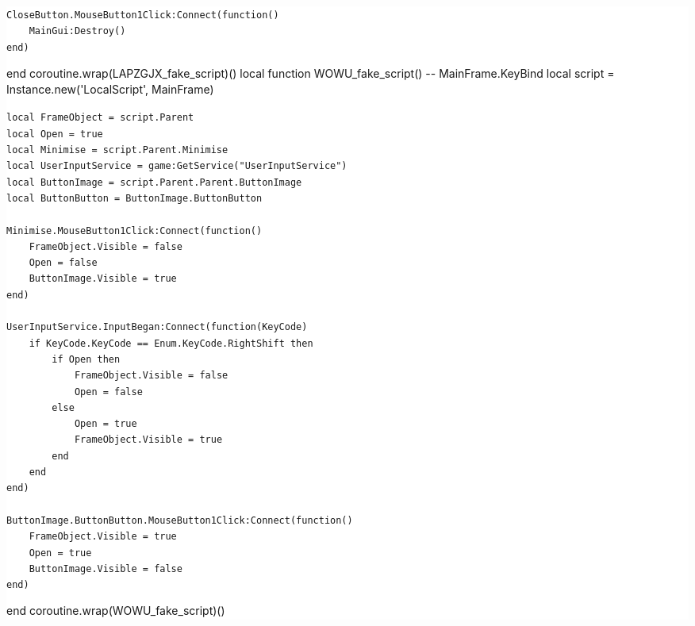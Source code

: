 	CloseButton.MouseButton1Click:Connect(function()
		MainGui:Destroy()
	end)
end
coroutine.wrap(LAPZGJX_fake_script)()
local function WOWU_fake_script() -- MainFrame.KeyBind 
	local script = Instance.new('LocalScript', MainFrame)

	local FrameObject = script.Parent
	local Open = true
	local Minimise = script.Parent.Minimise
	local UserInputService = game:GetService("UserInputService")
	local ButtonImage = script.Parent.Parent.ButtonImage
	local ButtonButton = ButtonImage.ButtonButton
	
	Minimise.MouseButton1Click:Connect(function()
		FrameObject.Visible = false
		Open = false
		ButtonImage.Visible = true
	end)
	
	UserInputService.InputBegan:Connect(function(KeyCode)
		if KeyCode.KeyCode == Enum.KeyCode.RightShift then
			if Open then
				FrameObject.Visible = false
				Open = false
			else
				Open = true
				FrameObject.Visible = true
			end
		end
	end)
	
	ButtonImage.ButtonButton.MouseButton1Click:Connect(function()
		FrameObject.Visible = true
		Open = true
		ButtonImage.Visible = false
	end)
	
	
end
coroutine.wrap(WOWU_fake_script)()
